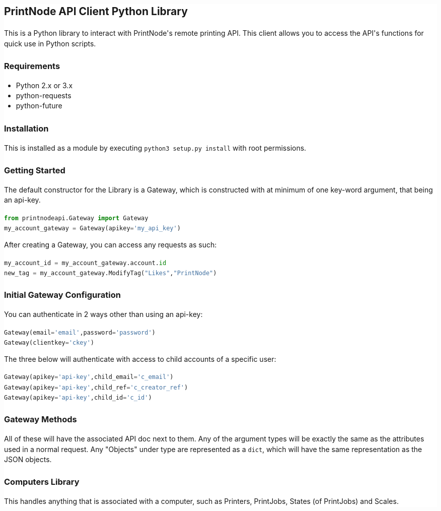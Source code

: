 ## **PrintNode API Client Python Library**

This is a Python library to interact with PrintNode's remote printing API. This client allows you to access the API's functions for quick use in Python scripts.

### Requirements

* Python 2.x or 3.x
* python-requests
* python-future

### Installation

This is installed as a module by executing `python3 setup.py install` with root permissions.

### Getting Started

The default constructor for the Library is a Gateway, which is constructed with at minimum of one key-word argument, that being an api-key.

```python
from printnodeapi.Gateway import Gateway
my_account_gateway = Gateway(apikey='my_api_key')
```

After creating a Gateway, you can access any requests as such:

```python
my_account_id = my_account_gateway.account.id
new_tag = my_account_gateway.ModifyTag("Likes","PrintNode")
```

### Initial Gateway Configuration

You can authenticate in 2 ways other than using an api-key:
```python
Gateway(email='email',password='password')
Gateway(clientkey='ckey')
```

The three below will authenticate with access to child accounts of a specific user:

```python
Gateway(apikey='api-key',child_email='c_email')
Gateway(apikey='api-key',child_ref='c_creator_ref')
Gateway(apikey='api-key',child_id='c_id')
```

### Gateway Methods
All of these will have the associated API doc next to them. Any of the argument types will be exactly the same as the attributes used in a normal request. Any "Objects" under type are represented as a `dict`, which will have the same representation as the JSON objects.


### Computers Library
This handles anything that is associated with a computer, such as Printers, PrintJobs, States (of PrintJobs) and Scales.
